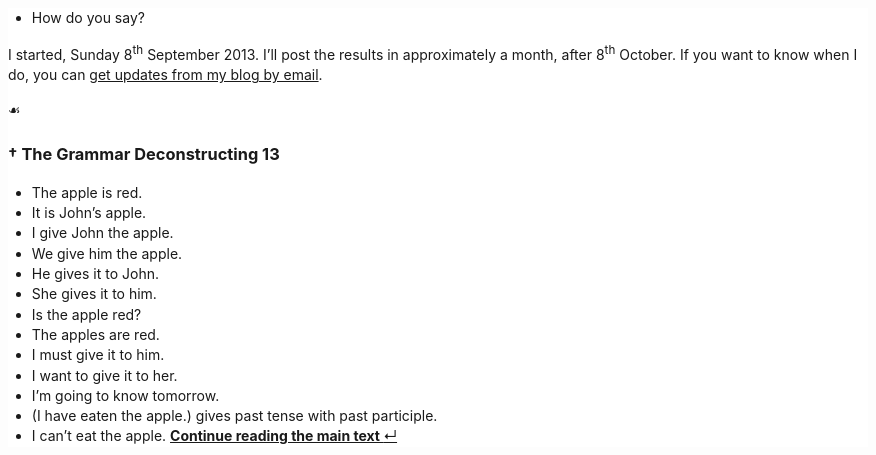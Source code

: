 * How do you say?

I started, Sunday 8<sup>th</sup> September 2013. I’ll post the results in approximately a month, after 8<sup>th</sup> October. If you want to know when I do, you can [get updates from my blog by email](http://feedburner.google.com/fb/a/mailverify?uri=TheRemoteManifesto&amp;loc=en_US).

<div class="fleuron">&#9753;</div>

<h3 id="deconstruction-grammar-13">&#8224; The Grammar Deconstructing 13</h3>

<ul>
  <li>The apple is red.</li>
  <li>It is John’s apple.</li>
  <li>I give John the apple.</li>
  <li>We give him the apple.</li>
  <li>He gives it to John.</li>
  <li>She gives it to him.</li>
  <li>Is the apple red?</li>
  <li>The apples are red.</li>
  <li>I must give it to him.</li>
  <li>I want to give it to her.</li>
  <li>I’m going to know tomorrow.</li>
  <li>(I have eaten the apple.) gives past tense with past participle.</li>
  <li>I can’t eat the apple. <a class="return-to-text" href="#footnote7" title="Continue reading the main text"><b>Continue reading the main text </b>&#8629;</a></li>
</ul>